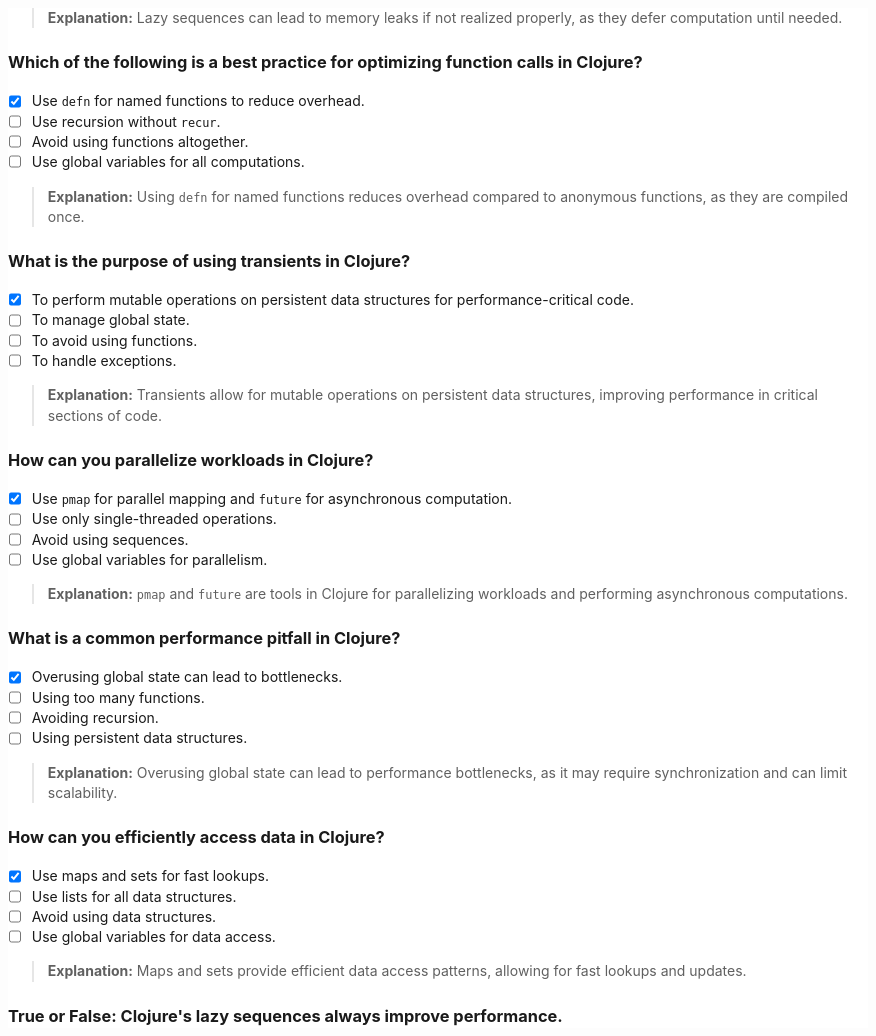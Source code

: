 > **Explanation:** Lazy sequences can lead to memory leaks if not realized properly, as they defer computation until needed.

### Which of the following is a best practice for optimizing function calls in Clojure?

- [x] Use `defn` for named functions to reduce overhead.
- [ ] Use recursion without `recur`.
- [ ] Avoid using functions altogether.
- [ ] Use global variables for all computations.

> **Explanation:** Using `defn` for named functions reduces overhead compared to anonymous functions, as they are compiled once.

### What is the purpose of using transients in Clojure?

- [x] To perform mutable operations on persistent data structures for performance-critical code.
- [ ] To manage global state.
- [ ] To avoid using functions.
- [ ] To handle exceptions.

> **Explanation:** Transients allow for mutable operations on persistent data structures, improving performance in critical sections of code.

### How can you parallelize workloads in Clojure?

- [x] Use `pmap` for parallel mapping and `future` for asynchronous computation.
- [ ] Use only single-threaded operations.
- [ ] Avoid using sequences.
- [ ] Use global variables for parallelism.

> **Explanation:** `pmap` and `future` are tools in Clojure for parallelizing workloads and performing asynchronous computations.

### What is a common performance pitfall in Clojure?

- [x] Overusing global state can lead to bottlenecks.
- [ ] Using too many functions.
- [ ] Avoiding recursion.
- [ ] Using persistent data structures.

> **Explanation:** Overusing global state can lead to performance bottlenecks, as it may require synchronization and can limit scalability.

### How can you efficiently access data in Clojure?

- [x] Use maps and sets for fast lookups.
- [ ] Use lists for all data structures.
- [ ] Avoid using data structures.
- [ ] Use global variables for data access.

> **Explanation:** Maps and sets provide efficient data access patterns, allowing for fast lookups and updates.

### True or False: Clojure's lazy sequences always improve performance.
